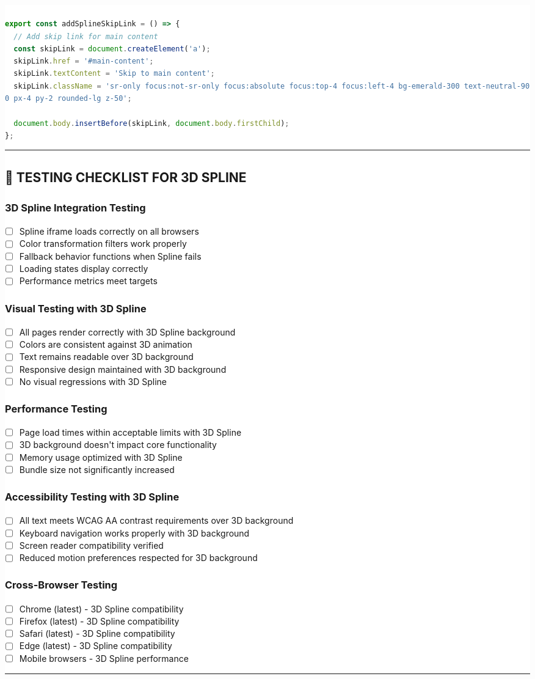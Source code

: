 ```typescript

export const addSplineSkipLink = () => {
  // Add skip link for main content
  const skipLink = document.createElement('a');
  skipLink.href = '#main-content';
  skipLink.textContent = 'Skip to main content';
  skipLink.className = 'sr-only focus:not-sr-only focus:absolute focus:top-4 focus:left-4 bg-emerald-300 text-neutral-900 px-4 py-2 rounded-lg z-50';
  
  document.body.insertBefore(skipLink, document.body.firstChild);
};
```

---

## 🧪 **TESTING CHECKLIST FOR 3D SPLINE**

### **3D Spline Integration Testing**
- [ ] Spline iframe loads correctly on all browsers
- [ ] Color transformation filters work properly
- [ ] Fallback behavior functions when Spline fails
- [ ] Loading states display correctly
- [ ] Performance metrics meet targets

### **Visual Testing with 3D Spline**
- [ ] All pages render correctly with 3D Spline background
- [ ] Colors are consistent against 3D animation
- [ ] Text remains readable over 3D background
- [ ] Responsive design maintained with 3D background
- [ ] No visual regressions with 3D Spline

### **Performance Testing**
- [ ] Page load times within acceptable limits with 3D Spline
- [ ] 3D background doesn't impact core functionality
- [ ] Memory usage optimized with 3D Spline
- [ ] Bundle size not significantly increased

### **Accessibility Testing with 3D Spline**
- [ ] All text meets WCAG AA contrast requirements over 3D background
- [ ] Keyboard navigation works properly with 3D background
- [ ] Screen reader compatibility verified
- [ ] Reduced motion preferences respected for 3D background

### **Cross-Browser Testing**
- [ ] Chrome (latest) - 3D Spline compatibility
- [ ] Firefox (latest) - 3D Spline compatibility
- [ ] Safari (latest) - 3D Spline compatibility
- [ ] Edge (latest) - 3D Spline compatibility
- [ ] Mobile browsers - 3D Spline performance

---